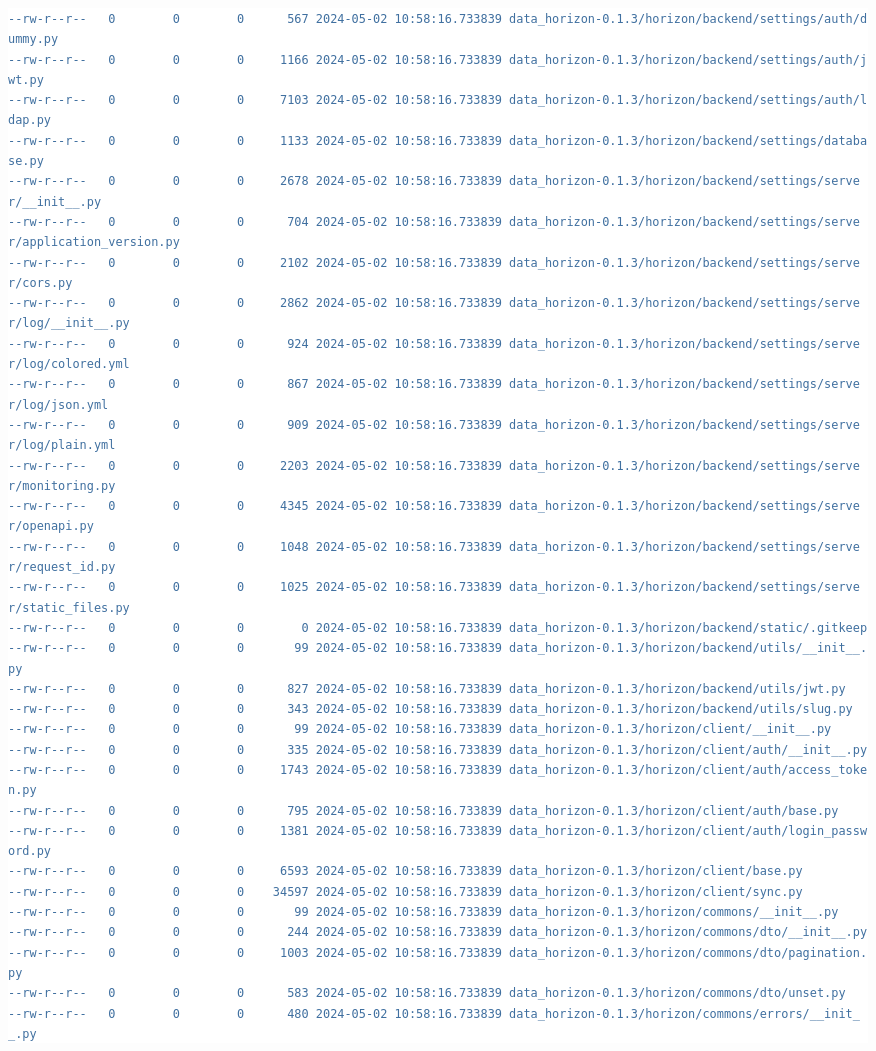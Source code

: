 ```diff
--rw-r--r--   0        0        0      567 2024-05-02 10:58:16.733839 data_horizon-0.1.3/horizon/backend/settings/auth/dummy.py
--rw-r--r--   0        0        0     1166 2024-05-02 10:58:16.733839 data_horizon-0.1.3/horizon/backend/settings/auth/jwt.py
--rw-r--r--   0        0        0     7103 2024-05-02 10:58:16.733839 data_horizon-0.1.3/horizon/backend/settings/auth/ldap.py
--rw-r--r--   0        0        0     1133 2024-05-02 10:58:16.733839 data_horizon-0.1.3/horizon/backend/settings/database.py
--rw-r--r--   0        0        0     2678 2024-05-02 10:58:16.733839 data_horizon-0.1.3/horizon/backend/settings/server/__init__.py
--rw-r--r--   0        0        0      704 2024-05-02 10:58:16.733839 data_horizon-0.1.3/horizon/backend/settings/server/application_version.py
--rw-r--r--   0        0        0     2102 2024-05-02 10:58:16.733839 data_horizon-0.1.3/horizon/backend/settings/server/cors.py
--rw-r--r--   0        0        0     2862 2024-05-02 10:58:16.733839 data_horizon-0.1.3/horizon/backend/settings/server/log/__init__.py
--rw-r--r--   0        0        0      924 2024-05-02 10:58:16.733839 data_horizon-0.1.3/horizon/backend/settings/server/log/colored.yml
--rw-r--r--   0        0        0      867 2024-05-02 10:58:16.733839 data_horizon-0.1.3/horizon/backend/settings/server/log/json.yml
--rw-r--r--   0        0        0      909 2024-05-02 10:58:16.733839 data_horizon-0.1.3/horizon/backend/settings/server/log/plain.yml
--rw-r--r--   0        0        0     2203 2024-05-02 10:58:16.733839 data_horizon-0.1.3/horizon/backend/settings/server/monitoring.py
--rw-r--r--   0        0        0     4345 2024-05-02 10:58:16.733839 data_horizon-0.1.3/horizon/backend/settings/server/openapi.py
--rw-r--r--   0        0        0     1048 2024-05-02 10:58:16.733839 data_horizon-0.1.3/horizon/backend/settings/server/request_id.py
--rw-r--r--   0        0        0     1025 2024-05-02 10:58:16.733839 data_horizon-0.1.3/horizon/backend/settings/server/static_files.py
--rw-r--r--   0        0        0        0 2024-05-02 10:58:16.733839 data_horizon-0.1.3/horizon/backend/static/.gitkeep
--rw-r--r--   0        0        0       99 2024-05-02 10:58:16.733839 data_horizon-0.1.3/horizon/backend/utils/__init__.py
--rw-r--r--   0        0        0      827 2024-05-02 10:58:16.733839 data_horizon-0.1.3/horizon/backend/utils/jwt.py
--rw-r--r--   0        0        0      343 2024-05-02 10:58:16.733839 data_horizon-0.1.3/horizon/backend/utils/slug.py
--rw-r--r--   0        0        0       99 2024-05-02 10:58:16.733839 data_horizon-0.1.3/horizon/client/__init__.py
--rw-r--r--   0        0        0      335 2024-05-02 10:58:16.733839 data_horizon-0.1.3/horizon/client/auth/__init__.py
--rw-r--r--   0        0        0     1743 2024-05-02 10:58:16.733839 data_horizon-0.1.3/horizon/client/auth/access_token.py
--rw-r--r--   0        0        0      795 2024-05-02 10:58:16.733839 data_horizon-0.1.3/horizon/client/auth/base.py
--rw-r--r--   0        0        0     1381 2024-05-02 10:58:16.733839 data_horizon-0.1.3/horizon/client/auth/login_password.py
--rw-r--r--   0        0        0     6593 2024-05-02 10:58:16.733839 data_horizon-0.1.3/horizon/client/base.py
--rw-r--r--   0        0        0    34597 2024-05-02 10:58:16.733839 data_horizon-0.1.3/horizon/client/sync.py
--rw-r--r--   0        0        0       99 2024-05-02 10:58:16.733839 data_horizon-0.1.3/horizon/commons/__init__.py
--rw-r--r--   0        0        0      244 2024-05-02 10:58:16.733839 data_horizon-0.1.3/horizon/commons/dto/__init__.py
--rw-r--r--   0        0        0     1003 2024-05-02 10:58:16.733839 data_horizon-0.1.3/horizon/commons/dto/pagination.py
--rw-r--r--   0        0        0      583 2024-05-02 10:58:16.733839 data_horizon-0.1.3/horizon/commons/dto/unset.py
--rw-r--r--   0        0        0      480 2024-05-02 10:58:16.733839 data_horizon-0.1.3/horizon/commons/errors/__init__.py
```